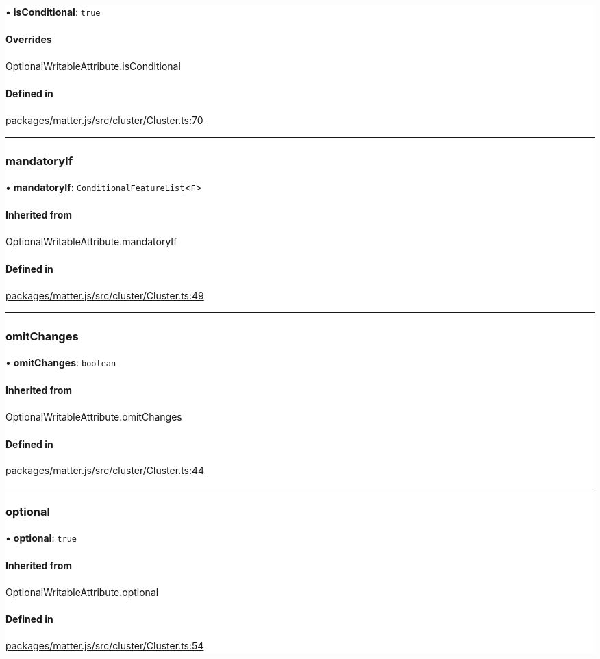 • **isConditional**: ``true``

#### Overrides

OptionalWritableAttribute.isConditional

#### Defined in

[packages/matter.js/src/cluster/Cluster.ts:70](https://github.com/project-chip/matter.js/blob/16d5b0d/packages/matter.js/src/cluster/Cluster.ts#L70)

___

### mandatoryIf

• **mandatoryIf**: [`ConditionalFeatureList`](../modules/cluster_export.md#conditionalfeaturelist)<`F`\>

#### Inherited from

OptionalWritableAttribute.mandatoryIf

#### Defined in

[packages/matter.js/src/cluster/Cluster.ts:49](https://github.com/project-chip/matter.js/blob/16d5b0d/packages/matter.js/src/cluster/Cluster.ts#L49)

___

### omitChanges

• **omitChanges**: `boolean`

#### Inherited from

OptionalWritableAttribute.omitChanges

#### Defined in

[packages/matter.js/src/cluster/Cluster.ts:44](https://github.com/project-chip/matter.js/blob/16d5b0d/packages/matter.js/src/cluster/Cluster.ts#L44)

___

### optional

• **optional**: ``true``

#### Inherited from

OptionalWritableAttribute.optional

#### Defined in

[packages/matter.js/src/cluster/Cluster.ts:54](https://github.com/project-chip/matter.js/blob/16d5b0d/packages/matter.js/src/cluster/Cluster.ts#L54)
